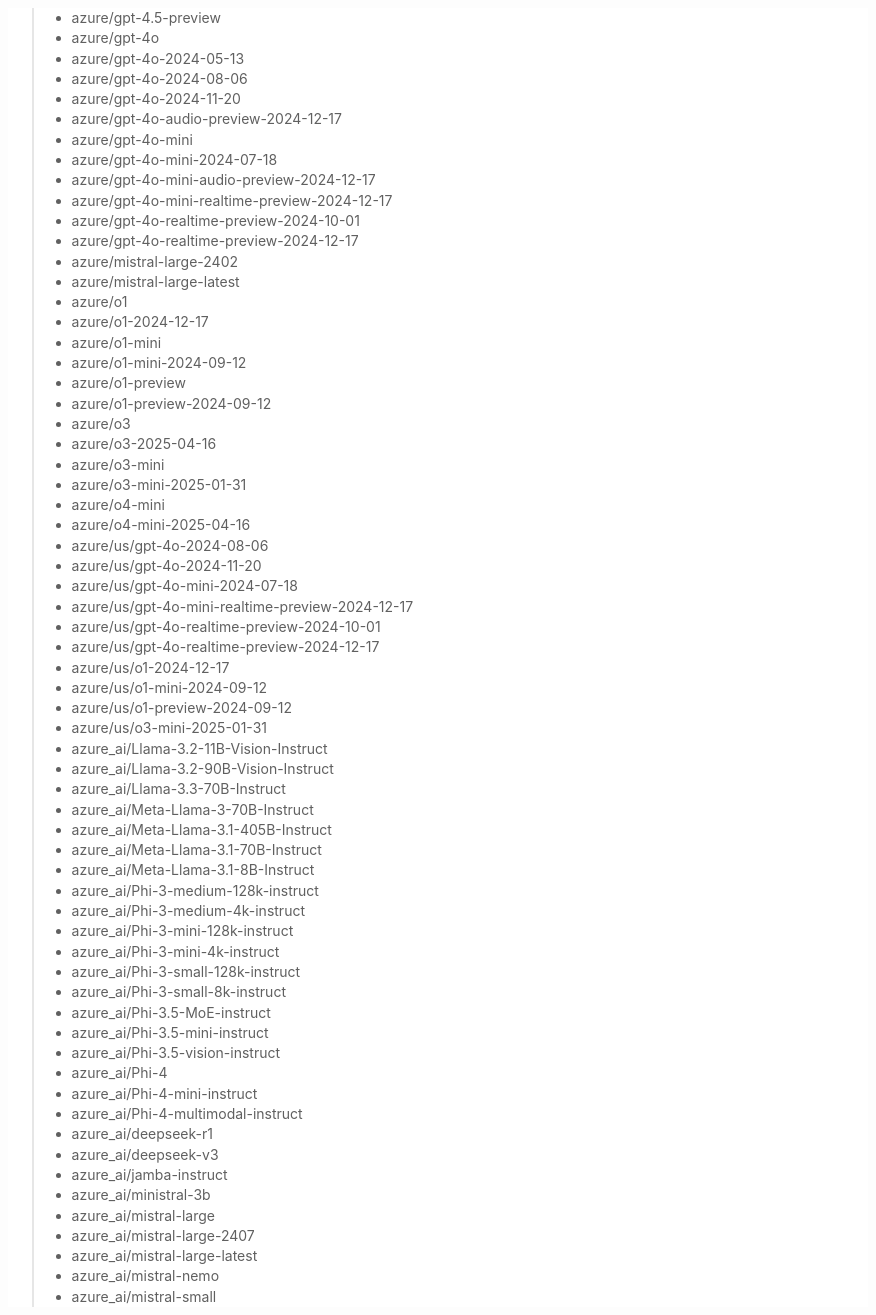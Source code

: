 > - azure/gpt-4.5-preview  
> - azure/gpt-4o  
> - azure/gpt-4o-2024-05-13  
> - azure/gpt-4o-2024-08-06  
> - azure/gpt-4o-2024-11-20  
> - azure/gpt-4o-audio-preview-2024-12-17  
> - azure/gpt-4o-mini  
> - azure/gpt-4o-mini-2024-07-18  
> - azure/gpt-4o-mini-audio-preview-2024-12-17  
> - azure/gpt-4o-mini-realtime-preview-2024-12-17  
> - azure/gpt-4o-realtime-preview-2024-10-01  
> - azure/gpt-4o-realtime-preview-2024-12-17  
> - azure/mistral-large-2402  
> - azure/mistral-large-latest  
> - azure/o1  
> - azure/o1-2024-12-17  
> - azure/o1-mini  
> - azure/o1-mini-2024-09-12  
> - azure/o1-preview  
> - azure/o1-preview-2024-09-12  
> - azure/o3  
> - azure/o3-2025-04-16  
> - azure/o3-mini  
> - azure/o3-mini-2025-01-31  
> - azure/o4-mini  
> - azure/o4-mini-2025-04-16  
> - azure/us/gpt-4o-2024-08-06  
> - azure/us/gpt-4o-2024-11-20  
> - azure/us/gpt-4o-mini-2024-07-18  
> - azure/us/gpt-4o-mini-realtime-preview-2024-12-17  
> - azure/us/gpt-4o-realtime-preview-2024-10-01  
> - azure/us/gpt-4o-realtime-preview-2024-12-17  
> - azure/us/o1-2024-12-17  
> - azure/us/o1-mini-2024-09-12  
> - azure/us/o1-preview-2024-09-12  
> - azure/us/o3-mini-2025-01-31  
> - azure_ai/Llama-3.2-11B-Vision-Instruct  
> - azure_ai/Llama-3.2-90B-Vision-Instruct  
> - azure_ai/Llama-3.3-70B-Instruct  
> - azure_ai/Meta-Llama-3-70B-Instruct  
> - azure_ai/Meta-Llama-3.1-405B-Instruct  
> - azure_ai/Meta-Llama-3.1-70B-Instruct  
> - azure_ai/Meta-Llama-3.1-8B-Instruct  
> - azure_ai/Phi-3-medium-128k-instruct  
> - azure_ai/Phi-3-medium-4k-instruct  
> - azure_ai/Phi-3-mini-128k-instruct  
> - azure_ai/Phi-3-mini-4k-instruct  
> - azure_ai/Phi-3-small-128k-instruct  
> - azure_ai/Phi-3-small-8k-instruct  
> - azure_ai/Phi-3.5-MoE-instruct  
> - azure_ai/Phi-3.5-mini-instruct  
> - azure_ai/Phi-3.5-vision-instruct  
> - azure_ai/Phi-4  
> - azure_ai/Phi-4-mini-instruct  
> - azure_ai/Phi-4-multimodal-instruct  
> - azure_ai/deepseek-r1  
> - azure_ai/deepseek-v3  
> - azure_ai/jamba-instruct  
> - azure_ai/ministral-3b  
> - azure_ai/mistral-large  
> - azure_ai/mistral-large-2407  
> - azure_ai/mistral-large-latest  
> - azure_ai/mistral-nemo  
> - azure_ai/mistral-small  